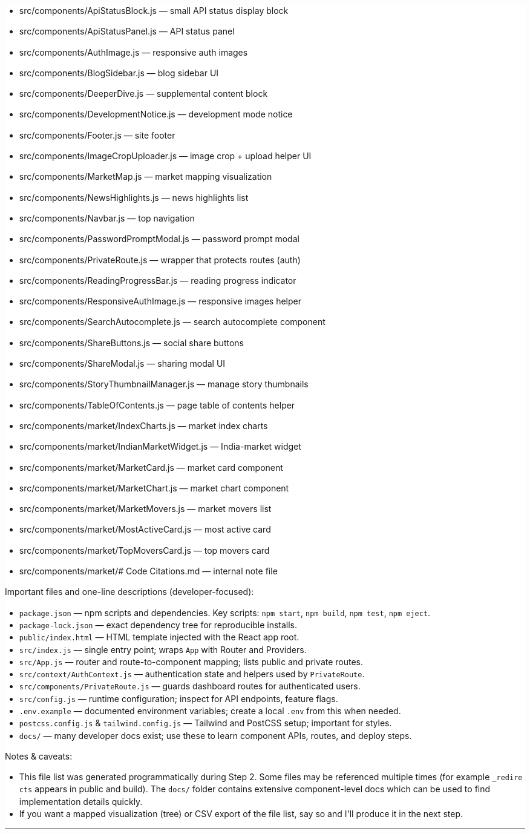   - src/components/ApiStatusBlock.js — small API status display block
  - src/components/ApiStatusPanel.js — API status panel
  - src/components/AuthImage.js — responsive auth images
  - src/components/BlogSidebar.js — blog sidebar UI
  - src/components/DeeperDive.js — supplemental content block
  - src/components/DevelopmentNotice.js — development mode notice
  - src/components/Footer.js — site footer
  - src/components/ImageCropUploader.js — image crop + upload helper UI
  - src/components/MarketMap.js — market mapping visualization
  - src/components/NewsHighlights.js — news highlights list
  - src/components/Navbar.js — top navigation
  - src/components/PasswordPromptModal.js — password prompt modal
  - src/components/PrivateRoute.js — wrapper that protects routes (auth)
  - src/components/ReadingProgressBar.js — reading progress indicator
  - src/components/ResponsiveAuthImage.js — responsive images helper
  - src/components/SearchAutocomplete.js — search autocomplete component
  - src/components/ShareButtons.js — social share buttons
  - src/components/ShareModal.js — sharing modal UI
  - src/components/StoryThumbnailManager.js — manage story thumbnails
  - src/components/TableOfContents.js — page table of contents helper

  - src/components/market/IndexCharts.js — market index charts
  - src/components/market/IndianMarketWidget.js — India-market widget
  - src/components/market/MarketCard.js — market card component
  - src/components/market/MarketChart.js — market chart component
  - src/components/market/MarketMovers.js — market movers list
  - src/components/market/MostActiveCard.js — most active card
  - src/components/market/TopMoversCard.js — top movers card
  - src/components/market/# Code Citations.md — internal note file

  Important files and one-line descriptions (developer-focused):

  - `package.json` — npm scripts and dependencies. Key scripts: `npm start`, `npm build`, `npm test`, `npm eject`.
  - `package-lock.json` — exact dependency tree for reproducible installs.
  - `public/index.html` — HTML template injected with the React app root.
  - `src/index.js` — single entry point; wraps `App` with Router and Providers.
  - `src/App.js` — router and route-to-component mapping; lists public and private routes.
  - `src/context/AuthContext.js` — authentication state and helpers used by `PrivateRoute`.
  - `src/components/PrivateRoute.js` — guards dashboard routes for authenticated users.
  - `src/config.js` — runtime configuration; inspect for API endpoints, feature flags.
  - `.env.example` — documented environment variables; create a local `.env` from this when needed.
  - `postcss.config.js` & `tailwind.config.js` — Tailwind and PostCSS setup; important for styles.
  - `docs/` — many developer docs exist; use these to learn component APIs, routes, and deploy steps.

  Notes & caveats:

  - This file list was generated programmatically during Step 2. Some files may be referenced multiple times (for example `_redirects` appears in public and build). The `docs/` folder contains extensive component-level docs which can be used to find implementation details quickly.
  - If you want a mapped visualization (tree) or CSV export of the file list, say so and I'll produce it in the next step.

  ---
